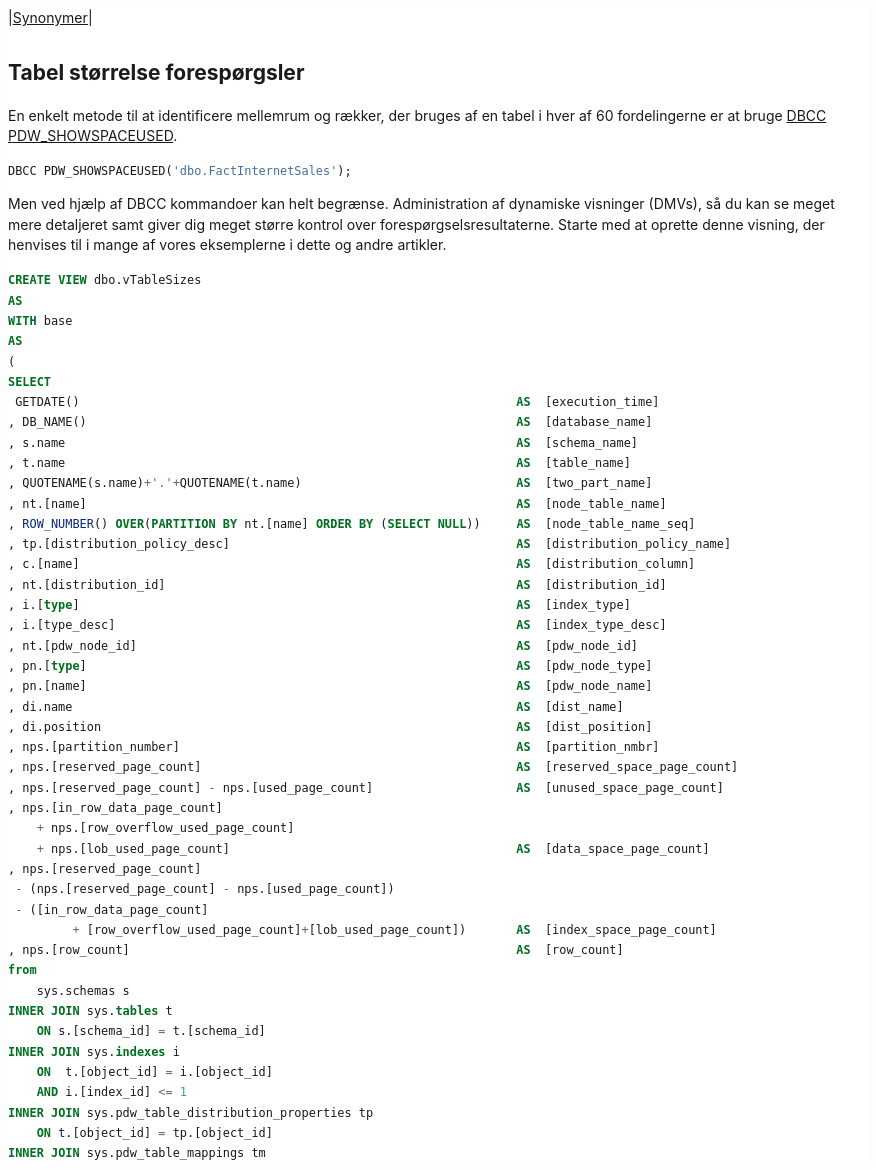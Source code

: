|[Synonymer][]|

## <a name="table-size-queries"></a>Tabel størrelse forespørgsler

En enkelt metode til at identificere mellemrum og rækker, der bruges af en tabel i hver af 60 fordelingerne er at bruge [DBCC PDW_SHOWSPACEUSED][].

```sql
DBCC PDW_SHOWSPACEUSED('dbo.FactInternetSales');
```

Men ved hjælp af DBCC kommandoer kan helt begrænse.  Administration af dynamiske visninger (DMVs), så du kan se meget mere detaljeret samt giver dig meget større kontrol over forespørgselsresultaterne.  Starte med at oprette denne visning, der henvises til i mange af vores eksemplerne i dette og andre artikler.

```sql
CREATE VIEW dbo.vTableSizes
AS
WITH base
AS
(
SELECT 
 GETDATE()                                                             AS  [execution_time]
, DB_NAME()                                                            AS  [database_name]
, s.name                                                               AS  [schema_name]
, t.name                                                               AS  [table_name]
, QUOTENAME(s.name)+'.'+QUOTENAME(t.name)                              AS  [two_part_name]
, nt.[name]                                                            AS  [node_table_name]
, ROW_NUMBER() OVER(PARTITION BY nt.[name] ORDER BY (SELECT NULL))     AS  [node_table_name_seq]
, tp.[distribution_policy_desc]                                        AS  [distribution_policy_name]
, c.[name]                                                             AS  [distribution_column]
, nt.[distribution_id]                                                 AS  [distribution_id]
, i.[type]                                                             AS  [index_type]
, i.[type_desc]                                                        AS  [index_type_desc]
, nt.[pdw_node_id]                                                     AS  [pdw_node_id]
, pn.[type]                                                            AS  [pdw_node_type]
, pn.[name]                                                            AS  [pdw_node_name]
, di.name                                                              AS  [dist_name]
, di.position                                                          AS  [dist_position]
, nps.[partition_number]                                               AS  [partition_nmbr]
, nps.[reserved_page_count]                                            AS  [reserved_space_page_count]
, nps.[reserved_page_count] - nps.[used_page_count]                    AS  [unused_space_page_count]
, nps.[in_row_data_page_count] 
    + nps.[row_overflow_used_page_count] 
    + nps.[lob_used_page_count]                                        AS  [data_space_page_count]
, nps.[reserved_page_count] 
 - (nps.[reserved_page_count] - nps.[used_page_count]) 
 - ([in_row_data_page_count] 
         + [row_overflow_used_page_count]+[lob_used_page_count])       AS  [index_space_page_count]
, nps.[row_count]                                                      AS  [row_count]
from 
    sys.schemas s
INNER JOIN sys.tables t
    ON s.[schema_id] = t.[schema_id]
INNER JOIN sys.indexes i
    ON  t.[object_id] = i.[object_id]
    AND i.[index_id] <= 1
INNER JOIN sys.pdw_table_distribution_properties tp
    ON t.[object_id] = tp.[object_id]
INNER JOIN sys.pdw_table_mappings tm
```

[Oversigt]: ./sql-data-warehouse-tables-overview.md
[Datatyper]: ./sql-data-warehouse-tables-data-types.md
[Distribuere]: ./sql-data-warehouse-tables-distribute.md
[Indeks]: ./sql-data-warehouse-tables-index.md
[Partition]: ./sql-data-warehouse-tables-partition.md
[Statistik]: ./sql-data-warehouse-tables-statistics.md
[Midlertidige]: ./sql-data-warehouse-tables-temporary.md
[SQL Data Warehouse bedste fremgangsmåder]: ./sql-data-warehouse-best-practices.md
[Indlæse data med Polybase]: ./sql-data-warehouse-load-from-azure-blob-storage-with-polybase.md
[OPRETTE TABEL]: https://msdn.microsoft.com/library/mt203953.aspx
[RENAME]: https://msdn.microsoft.com/library/mt631611.aspx
[DBCC PDW_SHOWSPACEUSED]: https://msdn.microsoft.com/library/mt204028.aspx
[Egenskaben Identity]: https://msdn.microsoft.com/library/ms186775.aspx
[Tildele erstatning vigtige løsning]: https://blogs.msdn.microsoft.com/sqlcat/2016/02/18/assigning-surrogate-key-to-dimension-tables-in-sql-dw-and-aps/
[Tabelbegrænsninger]: https://msdn.microsoft.com/library/ms188066.aspx
[Beregnede kolonner]: https://msdn.microsoft.com/library/ms186241.aspx
[Sparse kolonner]: https://msdn.microsoft.com/library/cc280604.aspx
[Brugerdefinerede typer]: https://msdn.microsoft.com/library/ms131694.aspx
[Sekvens]: https://msdn.microsoft.com/library/ff878091.aspx
[Udløsere]: https://msdn.microsoft.com/library/ms189799.aspx
[Indekserede visninger]: https://msdn.microsoft.com/library/ms191432.aspx
[Synonymer]: https://msdn.microsoft.com/library/ms177544.aspx
[Entydige indekser]: https://msdn.microsoft.com/library/ms188783.aspx